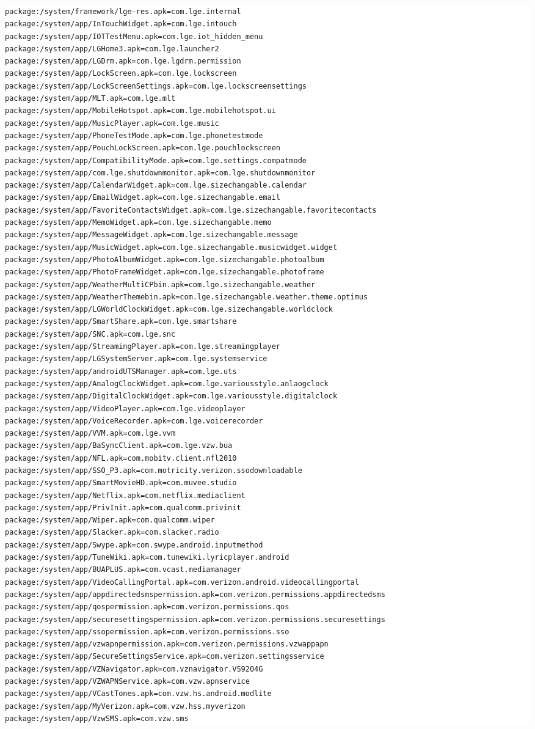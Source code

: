    package:/system/framework/lge-res.apk=com.lge.internal
    package:/system/app/InTouchWidget.apk=com.lge.intouch
    package:/system/app/IOTTestMenu.apk=com.lge.iot_hidden_menu
    package:/system/app/LGHome3.apk=com.lge.launcher2
    package:/system/app/LGDrm.apk=com.lge.lgdrm.permission
    package:/system/app/LockScreen.apk=com.lge.lockscreen
    package:/system/app/LockScreenSettings.apk=com.lge.lockscreensettings
    package:/system/app/MLT.apk=com.lge.mlt
    package:/system/app/MobileHotspot.apk=com.lge.mobilehotspot.ui
    package:/system/app/MusicPlayer.apk=com.lge.music
    package:/system/app/PhoneTestMode.apk=com.lge.phonetestmode
    package:/system/app/PouchLockScreen.apk=com.lge.pouchlockscreen
    package:/system/app/CompatibilityMode.apk=com.lge.settings.compatmode
    package:/system/app/com.lge.shutdownmonitor.apk=com.lge.shutdownmonitor
    package:/system/app/CalendarWidget.apk=com.lge.sizechangable.calendar
    package:/system/app/EmailWidget.apk=com.lge.sizechangable.email
    package:/system/app/FavoriteContactsWidget.apk=com.lge.sizechangable.favoritecontacts
    package:/system/app/MemoWidget.apk=com.lge.sizechangable.memo
    package:/system/app/MessageWidget.apk=com.lge.sizechangable.message
    package:/system/app/MusicWidget.apk=com.lge.sizechangable.musicwidget.widget
    package:/system/app/PhotoAlbumWidget.apk=com.lge.sizechangable.photoalbum
    package:/system/app/PhotoFrameWidget.apk=com.lge.sizechangable.photoframe
    package:/system/app/WeatherMultiCPbin.apk=com.lge.sizechangable.weather
    package:/system/app/WeatherThemebin.apk=com.lge.sizechangable.weather.theme.optimus
    package:/system/app/LGWorldClockWidget.apk=com.lge.sizechangable.worldclock
    package:/system/app/SmartShare.apk=com.lge.smartshare
    package:/system/app/SNC.apk=com.lge.snc
    package:/system/app/StreamingPlayer.apk=com.lge.streamingplayer
    package:/system/app/LGSystemServer.apk=com.lge.systemservice
    package:/system/app/androidUTSManager.apk=com.lge.uts
    package:/system/app/AnalogClockWidget.apk=com.lge.variousstyle.anlaogclock
    package:/system/app/DigitalClockWidget.apk=com.lge.variousstyle.digitalclock
    package:/system/app/VideoPlayer.apk=com.lge.videoplayer
    package:/system/app/VoiceRecorder.apk=com.lge.voicerecorder
    package:/system/app/VVM.apk=com.lge.vvm
    package:/system/app/BaSyncClient.apk=com.lge.vzw.bua
    package:/system/app/NFL.apk=com.mobitv.client.nfl2010
    package:/system/app/SSO_P3.apk=com.motricity.verizon.ssodownloadable
    package:/system/app/SmartMovieHD.apk=com.muvee.studio
    package:/system/app/Netflix.apk=com.netflix.mediaclient
    package:/system/app/PrivInit.apk=com.qualcomm.privinit
    package:/system/app/Wiper.apk=com.qualcomm.wiper
    package:/system/app/Slacker.apk=com.slacker.radio
    package:/system/app/Swype.apk=com.swype.android.inputmethod
    package:/system/app/TuneWiki.apk=com.tunewiki.lyricplayer.android
    package:/system/app/BUAPLUS.apk=com.vcast.mediamanager
    package:/system/app/VideoCallingPortal.apk=com.verizon.android.videocallingportal
    package:/system/app/appdirectedsmspermission.apk=com.verizon.permissions.appdirectedsms
    package:/system/app/qospermission.apk=com.verizon.permissions.qos
    package:/system/app/securesettingspermission.apk=com.verizon.permissions.securesettings
    package:/system/app/ssopermission.apk=com.verizon.permissions.sso
    package:/system/app/vzwapnpermission.apk=com.verizon.permissions.vzwappapn
    package:/system/app/SecureSettingsService.apk=com.verizon.settingsservice
    package:/system/app/VZNavigator.apk=com.vznavigator.VS9204G
    package:/system/app/VZWAPNService.apk=com.vzw.apnservice
    package:/system/app/VCastTones.apk=com.vzw.hs.android.modlite
    package:/system/app/MyVerizon.apk=com.vzw.hss.myverizon
    package:/system/app/VzwSMS.apk=com.vzw.sms
